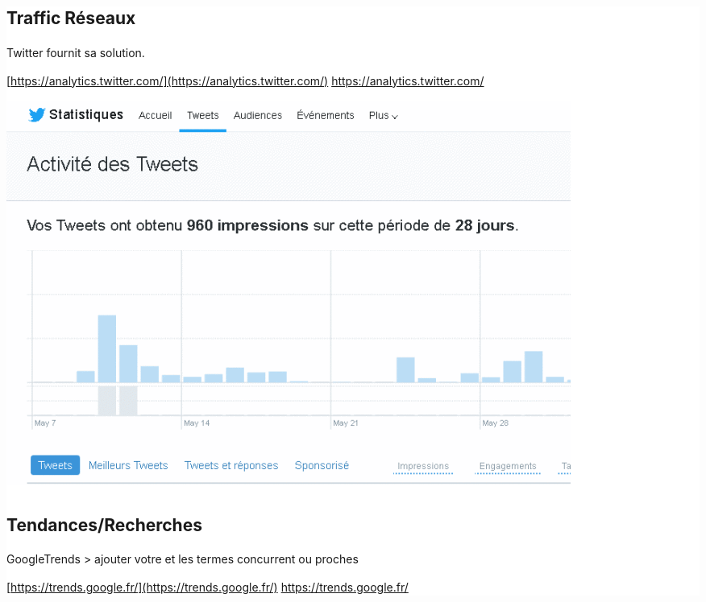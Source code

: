 
 
## Traffic Réseaux
 
Twitter fournit sa solution.
 
[https://analytics.twitter.com/](https://analytics.twitter.com/)
https://analytics.twitter.com/
 
![post-image](/upload/170604105833979.png)
 

 
## Tendances/Recherches
 
GoogleTrends > ajouter votre <nom> et les termes concurrent ou proches
 
[https://trends.google.fr/](https://trends.google.fr/)
https://trends.google.fr/
 
